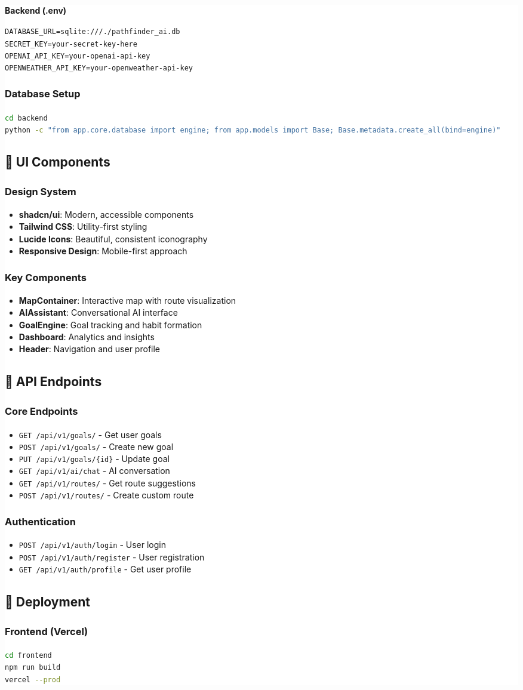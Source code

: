 **Backend (.env)**
```env
DATABASE_URL=sqlite:///./pathfinder_ai.db
SECRET_KEY=your-secret-key-here
OPENAI_API_KEY=your-openai-api-key
OPENWEATHER_API_KEY=your-openweather-api-key
```

### Database Setup
```bash
cd backend
python -c "from app.core.database import engine; from app.models import Base; Base.metadata.create_all(bind=engine)"
```

## 🎨 UI Components

### Design System
- **shadcn/ui**: Modern, accessible components
- **Tailwind CSS**: Utility-first styling
- **Lucide Icons**: Beautiful, consistent iconography
- **Responsive Design**: Mobile-first approach

### Key Components
- **MapContainer**: Interactive map with route visualization
- **AIAssistant**: Conversational AI interface
- **GoalEngine**: Goal tracking and habit formation
- **Dashboard**: Analytics and insights
- **Header**: Navigation and user profile

## 🔌 API Endpoints

### Core Endpoints
- `GET /api/v1/goals/` - Get user goals
- `POST /api/v1/goals/` - Create new goal
- `PUT /api/v1/goals/{id}` - Update goal
- `GET /api/v1/ai/chat` - AI conversation
- `GET /api/v1/routes/` - Get route suggestions
- `POST /api/v1/routes/` - Create custom route

### Authentication
- `POST /api/v1/auth/login` - User login
- `POST /api/v1/auth/register` - User registration
- `GET /api/v1/auth/profile` - Get user profile

## 🚀 Deployment

### Frontend (Vercel)
```bash
cd frontend
npm run build
vercel --prod
```
